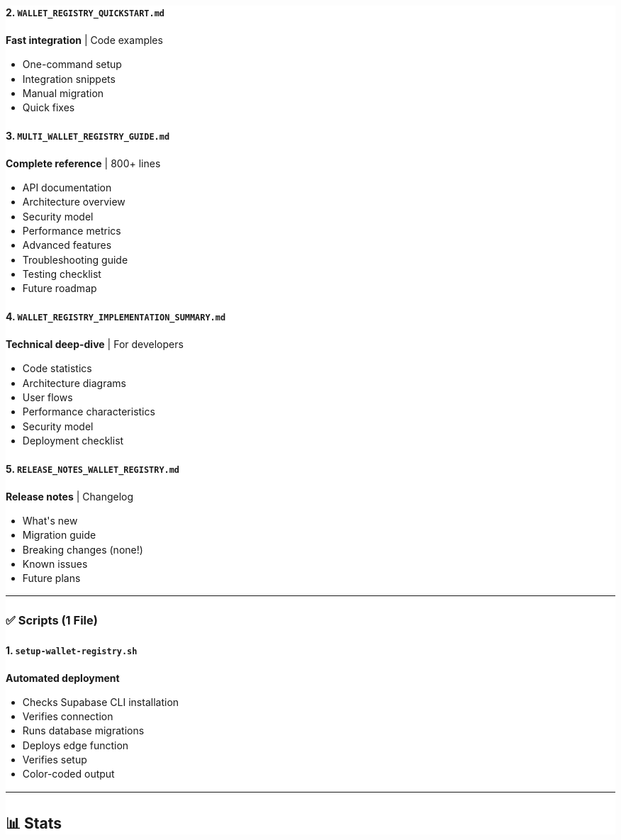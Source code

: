 #### 2. `WALLET_REGISTRY_QUICKSTART.md`
**Fast integration** | Code examples
- One-command setup
- Integration snippets
- Manual migration
- Quick fixes

#### 3. `MULTI_WALLET_REGISTRY_GUIDE.md`
**Complete reference** | 800+ lines
- API documentation
- Architecture overview
- Security model
- Performance metrics
- Advanced features
- Troubleshooting guide
- Testing checklist
- Future roadmap

#### 4. `WALLET_REGISTRY_IMPLEMENTATION_SUMMARY.md`
**Technical deep-dive** | For developers
- Code statistics
- Architecture diagrams
- User flows
- Performance characteristics
- Security model
- Deployment checklist

#### 5. `RELEASE_NOTES_WALLET_REGISTRY.md`
**Release notes** | Changelog
- What's new
- Migration guide
- Breaking changes (none!)
- Known issues
- Future plans

---

### ✅ Scripts (1 File)

#### 1. `setup-wallet-registry.sh`
**Automated deployment**
- Checks Supabase CLI installation
- Verifies connection
- Runs database migrations
- Deploys edge function
- Verifies setup
- Color-coded output

---

## 📊 Stats
